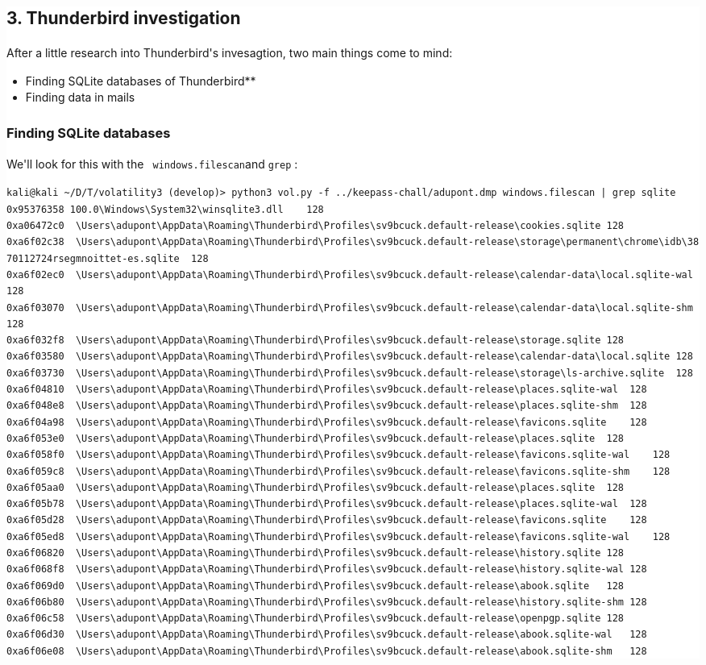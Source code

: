 
## 3. Thunderbird investigation

After a little research into Thunderbird's invesagtion, two main things come to mind: 
-  Finding SQLite databases of Thunderbird**
- Finding data in mails

### Finding SQLite databases 

We'll look for this with the ``` windows.filescan```and ```grep``` :

``` 
kali@kali ~/D/T/volatility3 (develop)> python3 vol.py -f ../keepass-chall/adupont.dmp windows.filescan | grep sqlite
0x95376358 100.0\Windows\System32\winsqlite3.dll	128
0xa06472c0	\Users\adupont\AppData\Roaming\Thunderbird\Profiles\sv9bcuck.default-release\cookies.sqlite	128
0xa6f02c38	\Users\adupont\AppData\Roaming\Thunderbird\Profiles\sv9bcuck.default-release\storage\permanent\chrome\idb\3870112724rsegmnoittet-es.sqlite	128
0xa6f02ec0	\Users\adupont\AppData\Roaming\Thunderbird\Profiles\sv9bcuck.default-release\calendar-data\local.sqlite-wal	128
0xa6f03070	\Users\adupont\AppData\Roaming\Thunderbird\Profiles\sv9bcuck.default-release\calendar-data\local.sqlite-shm	128
0xa6f032f8	\Users\adupont\AppData\Roaming\Thunderbird\Profiles\sv9bcuck.default-release\storage.sqlite	128
0xa6f03580	\Users\adupont\AppData\Roaming\Thunderbird\Profiles\sv9bcuck.default-release\calendar-data\local.sqlite	128
0xa6f03730	\Users\adupont\AppData\Roaming\Thunderbird\Profiles\sv9bcuck.default-release\storage\ls-archive.sqlite	128
0xa6f04810	\Users\adupont\AppData\Roaming\Thunderbird\Profiles\sv9bcuck.default-release\places.sqlite-wal	128
0xa6f048e8	\Users\adupont\AppData\Roaming\Thunderbird\Profiles\sv9bcuck.default-release\places.sqlite-shm	128
0xa6f04a98	\Users\adupont\AppData\Roaming\Thunderbird\Profiles\sv9bcuck.default-release\favicons.sqlite	128
0xa6f053e0	\Users\adupont\AppData\Roaming\Thunderbird\Profiles\sv9bcuck.default-release\places.sqlite	128
0xa6f058f0	\Users\adupont\AppData\Roaming\Thunderbird\Profiles\sv9bcuck.default-release\favicons.sqlite-wal	128
0xa6f059c8	\Users\adupont\AppData\Roaming\Thunderbird\Profiles\sv9bcuck.default-release\favicons.sqlite-shm	128
0xa6f05aa0	\Users\adupont\AppData\Roaming\Thunderbird\Profiles\sv9bcuck.default-release\places.sqlite	128
0xa6f05b78	\Users\adupont\AppData\Roaming\Thunderbird\Profiles\sv9bcuck.default-release\places.sqlite-wal	128
0xa6f05d28	\Users\adupont\AppData\Roaming\Thunderbird\Profiles\sv9bcuck.default-release\favicons.sqlite	128
0xa6f05ed8	\Users\adupont\AppData\Roaming\Thunderbird\Profiles\sv9bcuck.default-release\favicons.sqlite-wal	128
0xa6f06820	\Users\adupont\AppData\Roaming\Thunderbird\Profiles\sv9bcuck.default-release\history.sqlite	128
0xa6f068f8	\Users\adupont\AppData\Roaming\Thunderbird\Profiles\sv9bcuck.default-release\history.sqlite-wal	128
0xa6f069d0	\Users\adupont\AppData\Roaming\Thunderbird\Profiles\sv9bcuck.default-release\abook.sqlite	128
0xa6f06b80	\Users\adupont\AppData\Roaming\Thunderbird\Profiles\sv9bcuck.default-release\history.sqlite-shm	128
0xa6f06c58	\Users\adupont\AppData\Roaming\Thunderbird\Profiles\sv9bcuck.default-release\openpgp.sqlite	128
0xa6f06d30	\Users\adupont\AppData\Roaming\Thunderbird\Profiles\sv9bcuck.default-release\abook.sqlite-wal	128
0xa6f06e08	\Users\adupont\AppData\Roaming\Thunderbird\Profiles\sv9bcuck.default-release\abook.sqlite-shm	128
```